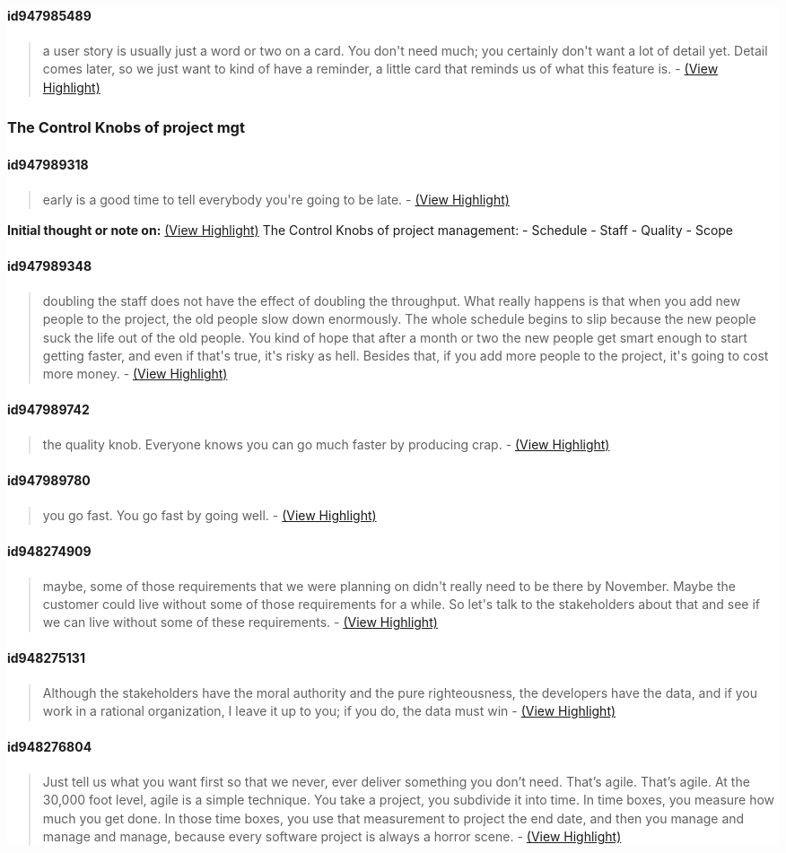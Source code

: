 #### id947985489

> a user story is usually just a word or two on a card. You don't need much; you certainly don't want a lot of detail yet. Detail comes later, so we just want to kind of have a reminder, a little card that reminds us of what this feature is.
> \- [(View Highlight)](https://read.readwise.io/read/01k7j3xmz3p7b4dnwf22mdz24x)

### The Control Knobs of project mgt

#### id947989318

> early is a good time to tell everybody you're going to be late.
> \- [(View Highlight)](https://read.readwise.io/read/01k7j4wgj6b6fecrp4tcsfxtaz)

**Initial thought or note on:** [(View Highlight)](https://read.readwise.io/read/01k7j4wgj6b6fecrp4tcsfxtaz)
The Control Knobs of project management: - Schedule - Staff - Quality - Scope

#### id947989348

> doubling the staff does not have the effect of doubling the throughput. What really happens is that when you add new people to the project, the old people slow down enormously. The whole schedule begins to slip because the new people suck the life out of the old people. You kind of hope that after a month or two the new people get smart enough to start getting faster, and even if that's true, it's risky as hell.
> Besides that, if you add more people to the project, it's going to cost more money.
> \- [(View Highlight)](https://read.readwise.io/read/01k7j4zyjepd20e8jhf1qf24ey)

#### id947989742

> the quality knob. Everyone knows you can go much faster by producing crap.
> \- [(View Highlight)](https://read.readwise.io/read/01k7j5326hgqcw09reac3874v2)

#### id947989780

> you go fast. You go fast by going well.
> \- [(View Highlight)](https://read.readwise.io/read/01k7j548rbc12a896mmd4ktryt)

#### id948274909

> maybe, some of those requirements that we were planning on didn't really need to be there by November. Maybe the customer could live without some of those requirements for a while. So let's talk to the stakeholders about that and see if we can live without some of these requirements.
> \- [(View Highlight)](https://read.readwise.io/read/01k7mnhhnzm7bfh5dw87mntepf)

#### id948275131

> Although the stakeholders have the moral authority and the pure righteousness, the developers have the data, and if you work in a rational organization, I leave it up to you; if you do, the data must win
> \- [(View Highlight)](https://read.readwise.io/read/01k7mnkd6gyer4t407qj2638mq)

#### id948276804

> Just tell us what you want first so that we never, ever deliver something you don’t need. That’s agile. That’s agile. At the 30,000 foot level, agile is a simple technique. You take a project, you subdivide it into time.
> In time boxes, you measure how much you get done. In those time boxes, you use that measurement to project the end date, and then you manage and manage and manage, because every software project is always a horror scene.
> \- [(View Highlight)](https://read.readwise.io/read/01k7mnprbk7z1442qhevzqjyns)
